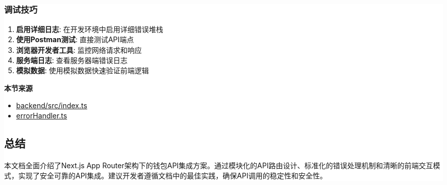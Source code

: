### 调试技巧
1. **启用详细日志**: 在开发环境中启用详细错误堆栈
2. **使用Postman测试**: 直接测试API端点
3. **浏览器开发者工具**: 监控网络请求和响应
4. **服务端日志**: 查看服务器端错误日志
5. **模拟数据**: 使用模拟数据快速验证前端逻辑

**本节来源**  
- [backend/src/index.ts](file://backend/src/index.ts#L85-L117)
- [errorHandler.ts](file://backend/src/middleware/errorHandler.ts)

## 总结
本文档全面介绍了Next.js App Router架构下的钱包API集成方案。通过模块化的API路由设计、标准化的错误处理机制和清晰的前端交互模式，实现了安全可靠的API集成。建议开发者遵循文档中的最佳实践，确保API调用的稳定性和安全性。